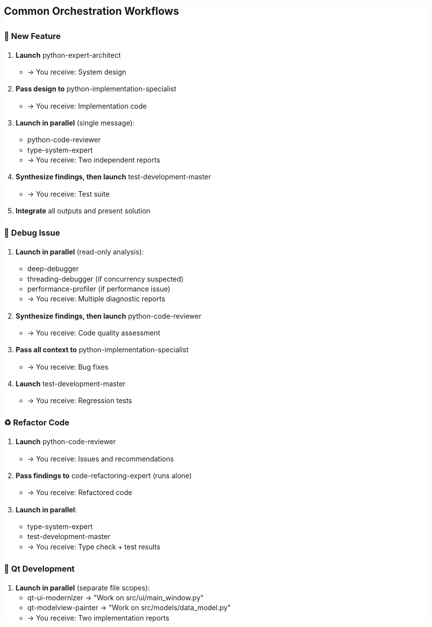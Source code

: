 ## Common Orchestration Workflows

### 🚀 New Feature

1. **Launch** python-expert-architect
   - → You receive: System design

2. **Pass design to** python-implementation-specialist
   - → You receive: Implementation code

3. **Launch in parallel** (single message):
   - python-code-reviewer
   - type-system-expert
   - → You receive: Two independent reports

4. **Synthesize findings, then launch** test-development-master
   - → You receive: Test suite

5. **Integrate** all outputs and present solution

### 🐛 Debug Issue

1. **Launch in parallel** (read-only analysis):
   - deep-debugger
   - threading-debugger (if concurrency suspected)
   - performance-profiler (if performance issue)
   - → You receive: Multiple diagnostic reports

2. **Synthesize findings, then launch** python-code-reviewer
   - → You receive: Code quality assessment

3. **Pass all context to** python-implementation-specialist
   - → You receive: Bug fixes

4. **Launch** test-development-master
   - → You receive: Regression tests

### ♻️ Refactor Code

1. **Launch** python-code-reviewer
   - → You receive: Issues and recommendations

2. **Pass findings to** code-refactoring-expert (runs alone)
   - → You receive: Refactored code

3. **Launch in parallel**:
   - type-system-expert
   - test-development-master
   - → You receive: Type check + test results

### 🎨 Qt Development

1. **Launch in parallel** (separate file scopes):
   - qt-ui-modernizer → "Work on src/ui/main_window.py"
   - qt-modelview-painter → "Work on src/models/data_model.py"
   - → You receive: Two implementation reports
